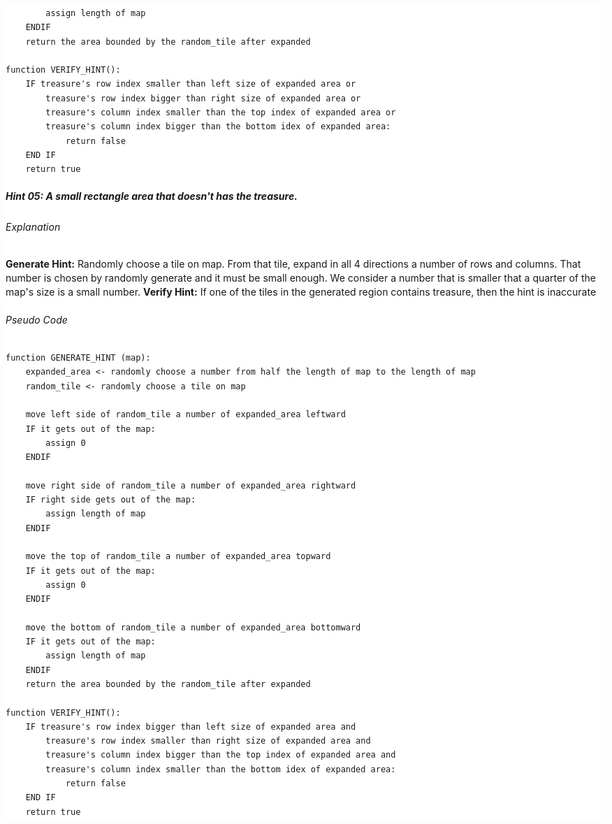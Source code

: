 ```
		assign length of map
	ENDIF
	return the area bounded by the random_tile after expanded

function VERIFY_HINT():
	IF treasure's row index smaller than left size of expanded area or
		treasure's row index bigger than right size of expanded area or
		treasure's column index smaller than the top index of expanded area or
		treasure's column index bigger than the bottom idex of expanded area:
			return false
	END IF
	return true
```

##### Hint 05: A small rectangle area that doesn't has the treasure. 

###### Explanation

**Generate Hint:** Randomly choose a tile on map. From that tile, expand in all 4 directions a number of rows and columns. That number is chosen by randomly generate and it must be small enough. We consider a number that is smaller that a quarter of the map's size is a small number.
**Verify Hint:** If one of the tiles in the generated region contains treasure, then the hint is inaccurate

###### Pseudo Code

```
function GENERATE_HINT (map):
	expanded_area <- randomly choose a number from half the length of map to the length of map
	random_tile <- randomly choose a tile on map
	
	move left side of random_tile a number of expanded_area leftward
	IF it gets out of the map:
		assign 0
	ENDIF
	
	move right side of random_tile a number of expanded_area rightward
	IF right side gets out of the map:
		assign length of map
	ENDIF
	
	move the top of random_tile a number of expanded_area topward
	IF it gets out of the map:
		assign 0
	ENDIF
	
	move the bottom of random_tile a number of expanded_area bottomward
	IF it gets out of the map:
		assign length of map
	ENDIF
	return the area bounded by the random_tile after expanded

function VERIFY_HINT():
	IF treasure's row index bigger than left size of expanded area and
		treasure's row index smaller than right size of expanded area and
		treasure's column index bigger than the top index of expanded area and
		treasure's column index smaller than the bottom idex of expanded area:
			return false
	END IF
	return true
```
